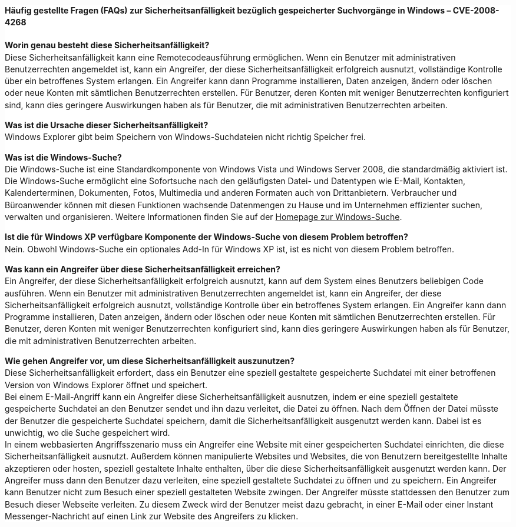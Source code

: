 #### Häufig gestellte Fragen (FAQs) zur Sicherheitsanfälligkeit bezüglich gespeicherter Suchvorgänge in Windows – CVE-2008-4268
  
**Worin genau besteht diese Sicherheitsanfälligkeit?**    
Diese Sicherheitsanfälligkeit kann eine Remotecodeausführung ermöglichen. Wenn ein Benutzer mit administrativen Benutzerrechten angemeldet ist, kann ein Angreifer, der diese Sicherheitsanfälligkeit erfolgreich ausnutzt, vollständige Kontrolle über ein betroffenes System erlangen. Ein Angreifer kann dann Programme installieren, Daten anzeigen, ändern oder löschen oder neue Konten mit sämtlichen Benutzerrechten erstellen. Für Benutzer, deren Konten mit weniger Benutzerrechten konfiguriert sind, kann dies geringere Auswirkungen haben als für Benutzer, die mit administrativen Benutzerrechten arbeiten.
  
**Was ist die Ursache dieser Sicherheitsanfälligkeit?**    
Windows Explorer gibt beim Speichern von Windows-Suchdateien nicht richtig Speicher frei.
  
**Was ist die Windows-Suche?**    
Die Windows-Suche ist eine Standardkomponente von Windows Vista und Windows Server 2008, die standardmäßig aktiviert ist. Die Windows-Suche ermöglicht eine Sofortsuche nach den geläufigsten Datei- und Datentypen wie E-Mail, Kontakten, Kalenderterminen, Dokumenten, Fotos, Multimedia und anderen Formaten auch von Drittanbietern. Verbraucher und Büroanwender können mit diesen Funktionen wachsende Datenmengen zu Hause und im Unternehmen effizienter suchen, verwalten und organisieren. Weitere Informationen finden Sie auf der [Homepage zur Windows-Suche](https://www.microsoft.com/windows/products/winfamily/desktopsearch/default.mspx).
  
**Ist die für Windows XP verfügbare Komponente der Windows-Suche von diesem Problem betroffen?**  
Nein. Obwohl Windows-Suche ein optionales Add-In für Windows XP ist, ist es nicht von diesem Problem betroffen.
  
**Was kann ein Angreifer über diese Sicherheitsanfälligkeit erreichen?**    
Ein Angreifer, der diese Sicherheitsanfälligkeit erfolgreich ausnutzt, kann auf dem System eines Benutzers beliebigen Code ausführen. Wenn ein Benutzer mit administrativen Benutzerrechten angemeldet ist, kann ein Angreifer, der diese Sicherheitsanfälligkeit erfolgreich ausnutzt, vollständige Kontrolle über ein betroffenes System erlangen. Ein Angreifer kann dann Programme installieren, Daten anzeigen, ändern oder löschen oder neue Konten mit sämtlichen Benutzerrechten erstellen. Für Benutzer, deren Konten mit weniger Benutzerrechten konfiguriert sind, kann dies geringere Auswirkungen haben als für Benutzer, die mit administrativen Benutzerrechten arbeiten.
  
**Wie gehen Angreifer vor, um diese Sicherheitsanfälligkeit auszunutzen?**    
Diese Sicherheitsanfälligkeit erfordert, dass ein Benutzer eine speziell gestaltete gespeicherte Suchdatei mit einer betroffenen Version von Windows Explorer öffnet und speichert.  
Bei einem E-Mail-Angriff kann ein Angreifer diese Sicherheitsanfälligkeit ausnutzen, indem er eine speziell gestaltete gespeicherte Suchdatei an den Benutzer sendet und ihn dazu verleitet, die Datei zu öffnen. Nach dem Öffnen der Datei müsste der Benutzer die gespeicherte Suchdatei speichern, damit die Sicherheitsanfälligkeit ausgenutzt werden kann. Dabei ist es unwichtig, wo die Suche gespeichert wird.  
In einem webbasierten Angriffsszenario muss ein Angreifer eine Website mit einer gespeicherten Suchdatei einrichten, die diese Sicherheitsanfälligkeit ausnutzt. Außerdem können manipulierte Websites und Websites, die von Benutzern bereitgestellte Inhalte akzeptieren oder hosten, speziell gestaltete Inhalte enthalten, über die diese Sicherheitsanfälligkeit ausgenutzt werden kann. Der Angreifer muss dann den Benutzer dazu verleiten, eine speziell gestaltete Suchdatei zu öffnen und zu speichern. Ein Angreifer kann Benutzer nicht zum Besuch einer speziell gestalteten Website zwingen. Der Angreifer müsste stattdessen den Benutzer zum Besuch dieser Webseite verleiten. Zu diesem Zweck wird der Benutzer meist dazu gebracht, in einer E-Mail oder einer Instant Messenger-Nachricht auf einen Link zur Website des Angreifers zu klicken.
  